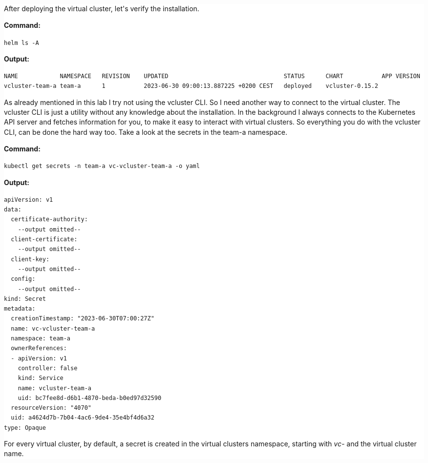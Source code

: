 After deploying the virtual cluster, let's verify the installation.

**Command:**
```
helm ls -A
```

**Output:**
```
NAME           	NAMESPACE	REVISION	UPDATED                              	STATUS  	CHART          	APP VERSION
vcluster-team-a	team-a   	1       	2023-06-30 09:00:13.887225 +0200 CEST	deployed	vcluster-0.15.2
```

As already mentioned in this lab I try not using the vcluster CLI. So I need another way to connect to the virtual cluster. The vcluster CLI is just a utility without any knowledge about the installation. In the background I always connects to the Kubernetes API server and fetches information for you, to make it easy to interact with virtual clusters. So everything you do with the vcluster CLI, can be done the hard way too. Take a look at the secrets in the team-a namespace.

**Command:**
```
kubectl get secrets -n team-a vc-vcluster-team-a -o yaml
```

**Output:**
```
apiVersion: v1
data:
  certificate-authority:
    --output omitted--
  client-certificate:
    --output omitted--
  client-key:
    --output omitted--
  config:
    --output omitted--
kind: Secret
metadata:
  creationTimestamp: "2023-06-30T07:00:27Z"
  name: vc-vcluster-team-a
  namespace: team-a
  ownerReferences:
  - apiVersion: v1
    controller: false
    kind: Service
    name: vcluster-team-a
    uid: bc7fee8d-d6b1-4870-beda-b0ed97d32590
  resourceVersion: "4070"
  uid: a4624d7b-7b04-4ac6-9de4-35e4bf4d6a32
type: Opaque
```

For every virtual cluster, by default, a secret is created in the virtual clusters namespace, starting with *vc-* and the virtual cluster name. 

